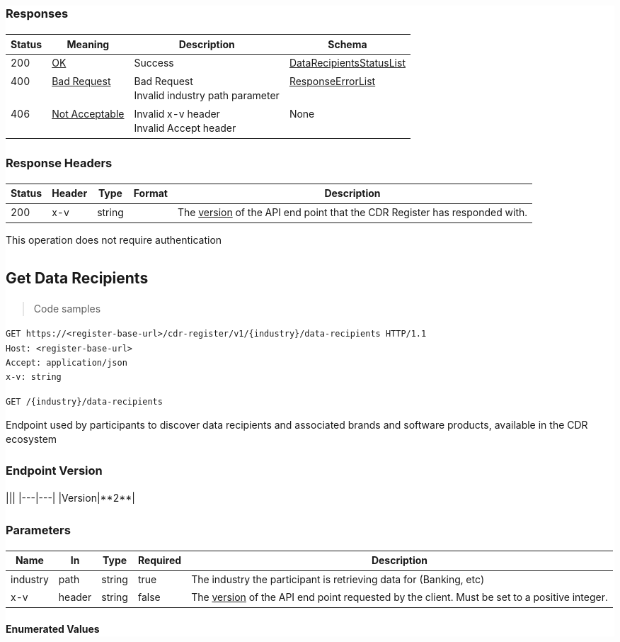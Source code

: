 <h3 id="getdatarecipientsstatus-responses">Responses</h3>

|Status|Meaning|Description|Schema|
|---|---|---|---|
|200|[OK](https://tools.ietf.org/html/rfc7231#section-6.3.1)|Success|[DataRecipientsStatusList](#schemadatarecipientsstatuslist)|
|400|[Bad Request](https://tools.ietf.org/html/rfc7231#section-6.5.1)|Bad Request</br>Invalid industry path parameter|[ResponseErrorList](#schemaresponseerrorlist)|
|406|[Not Acceptable](https://tools.ietf.org/html/rfc7231#section-6.5.6)|Invalid x-v header</br>Invalid Accept header|None|

### Response Headers

|Status|Header|Type|Format|Description|
|---|---|---|---|---|
|200|x-v|string||The [version](https://consumerdatastandardsaustralia.github.io/standards/#response-headers) of the API end point that the CDR Register has responded with.|

<aside class="success">
This operation does not require authentication
</aside>


## Get Data Recipients

<a id="opIdGetDataRecipients"></a>

> Code samples

```HTTP
GET https://<register-base-url>/cdr-register/v1/{industry}/data-recipients HTTP/1.1
Host: <register-base-url>
Accept: application/json
x-v: string

```

`GET /{industry}/data-recipients`

Endpoint used by participants to discover data recipients and associated brands and software products, available in the CDR ecosystem

<h3>Endpoint Version</h3>
|||
|---|---|
|Version|**2**|

<h3 id="getdatarecipients-parameters">Parameters</h3>

|Name|In|Type|Required|Description|
|---|---|---|---|---|
|industry|path|string|true|The industry the participant is retrieving data for (Banking, etc)|
|x-v|header|string|false|The [version](https://consumerdatastandardsaustralia.github.io/standards/#response-headers) of the API end point requested by the client. Must be set to a positive integer.|

#### Enumerated Values
